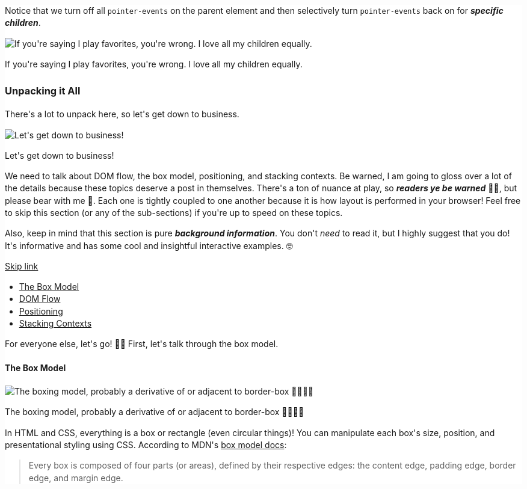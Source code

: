 Notice that we turn off all `pointer-events` on the parent element and then selectively turn `pointer-events` back on for **_specific children_**.

![If you're saying I play favorites, you're wrong. I love all my children equally.](https://devcprice-codyaprice-assets.s3-us-west-2.amazonaws.com/blog/0010-cool-ui-tricks-pointer-event-passthrough-on-my-sites-primary-navigation/images/i-love-all-my-children-equally.gif)

<figcaption>
  If you're saying I play favorites, you're wrong. I love all my children equally.
</figcaption>

### Unpacking it All

There's a lot to unpack here, so let's get down to business.

![Let's get down to business!](https://devcprice-codyaprice-assets.s3-us-west-2.amazonaws.com/blog/0010-cool-ui-tricks-pointer-event-passthrough-on-my-sites-primary-navigation/images/lets-get-down-to-business.gif)

<figcaption>
  Let's get down to business!
</figcaption>

We need to talk about DOM flow, the box model, positioning, and stacking contexts.
Be warned, I am going to gloss over a lot of the details because these topics deserve a post in themselves.
There's a ton of nuance at play, so **_readers ye be warned_** 🏴‍☠️, but please bear with me 🐻.
Each one is tightly coupled to one another because it is how layout is performed in your browser!
Feel free to skip this section (or any of the sub-sections) if you're up to speed on these topics.

Also, keep in mind that this section is pure **_background information_**.
You don't _need_ to read it, but I highly suggest that you do!
It's informative and has some cool and insightful interactive examples. 🤓

[Skip link](#you-got-your-chocolate-in-my-peanut-butter-)

- [The Box Model](#the-box-model)
- [DOM Flow](#dom-flow)
- [Positioning](#positioning)
- [Stacking Contexts](#stacking-contexts)

For everyone else, let's go! 🏌️‍♂️
First, let's talk through the box model.

#### The Box Model

![The boxing model, probably a derivative of or adjacent to border-box 🥁🤷‍♂️😂](https://devcprice-codyaprice-assets.s3-us-west-2.amazonaws.com/blog/0010-cool-ui-tricks-pointer-event-passthrough-on-my-sites-primary-navigation/images/boxing.gif)

<figcaption>
  The boxing model, probably a derivative of or adjacent to border-box 🥁🤷‍♂️😂
</figcaption>

In HTML and CSS, everything is a box or rectangle (even circular things)!
You can manipulate each box's size, position, and presentational styling using CSS.
According to MDN's [box model docs](https://developer.mozilla.org/en-US/docs/Web/CSS/CSS_Box_Model/Introduction_to_the_CSS_box_model):

> Every box is composed of four parts (or areas), defined by their respective edges: the content edge, padding edge, border edge, and margin edge.
